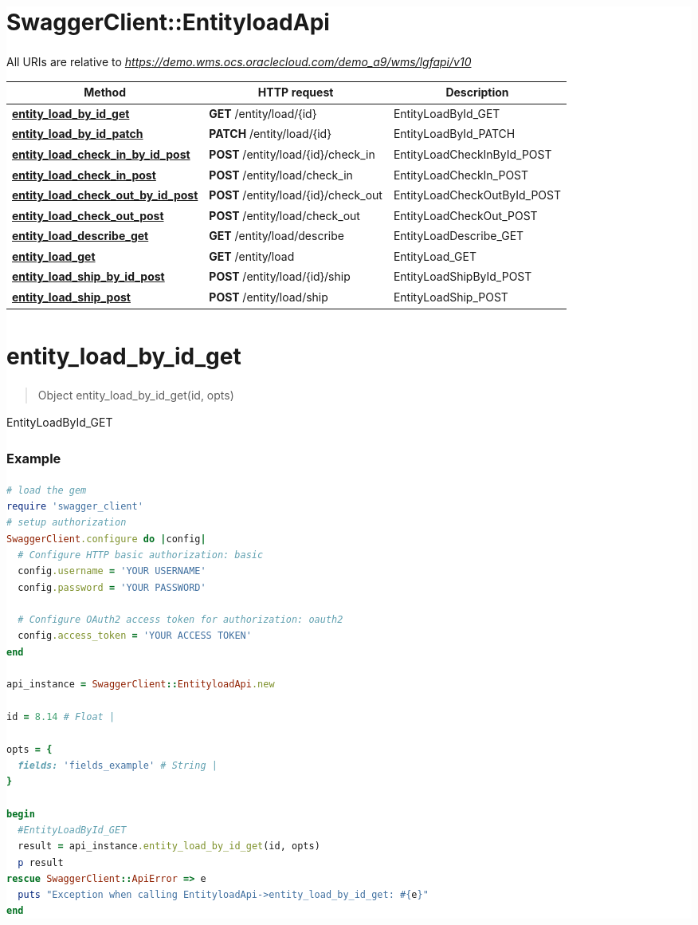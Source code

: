 # SwaggerClient::EntityloadApi

All URIs are relative to *https://demo.wms.ocs.oraclecloud.com/demo_a9/wms/lgfapi/v10*

Method | HTTP request | Description
------------- | ------------- | -------------
[**entity_load_by_id_get**](EntityloadApi.md#entity_load_by_id_get) | **GET** /entity/load/{id} | EntityLoadById_GET
[**entity_load_by_id_patch**](EntityloadApi.md#entity_load_by_id_patch) | **PATCH** /entity/load/{id} | EntityLoadById_PATCH
[**entity_load_check_in_by_id_post**](EntityloadApi.md#entity_load_check_in_by_id_post) | **POST** /entity/load/{id}/check_in | EntityLoadCheckInById_POST
[**entity_load_check_in_post**](EntityloadApi.md#entity_load_check_in_post) | **POST** /entity/load/check_in | EntityLoadCheckIn_POST
[**entity_load_check_out_by_id_post**](EntityloadApi.md#entity_load_check_out_by_id_post) | **POST** /entity/load/{id}/check_out | EntityLoadCheckOutById_POST
[**entity_load_check_out_post**](EntityloadApi.md#entity_load_check_out_post) | **POST** /entity/load/check_out | EntityLoadCheckOut_POST
[**entity_load_describe_get**](EntityloadApi.md#entity_load_describe_get) | **GET** /entity/load/describe | EntityLoadDescribe_GET
[**entity_load_get**](EntityloadApi.md#entity_load_get) | **GET** /entity/load | EntityLoad_GET
[**entity_load_ship_by_id_post**](EntityloadApi.md#entity_load_ship_by_id_post) | **POST** /entity/load/{id}/ship | EntityLoadShipById_POST
[**entity_load_ship_post**](EntityloadApi.md#entity_load_ship_post) | **POST** /entity/load/ship | EntityLoadShip_POST


# **entity_load_by_id_get**
> Object entity_load_by_id_get(id, opts)

EntityLoadById_GET



### Example
```ruby
# load the gem
require 'swagger_client'
# setup authorization
SwaggerClient.configure do |config|
  # Configure HTTP basic authorization: basic
  config.username = 'YOUR USERNAME'
  config.password = 'YOUR PASSWORD'

  # Configure OAuth2 access token for authorization: oauth2
  config.access_token = 'YOUR ACCESS TOKEN'
end

api_instance = SwaggerClient::EntityloadApi.new

id = 8.14 # Float | 

opts = { 
  fields: 'fields_example' # String | 
}

begin
  #EntityLoadById_GET
  result = api_instance.entity_load_by_id_get(id, opts)
  p result
rescue SwaggerClient::ApiError => e
  puts "Exception when calling EntityloadApi->entity_load_by_id_get: #{e}"
end
```